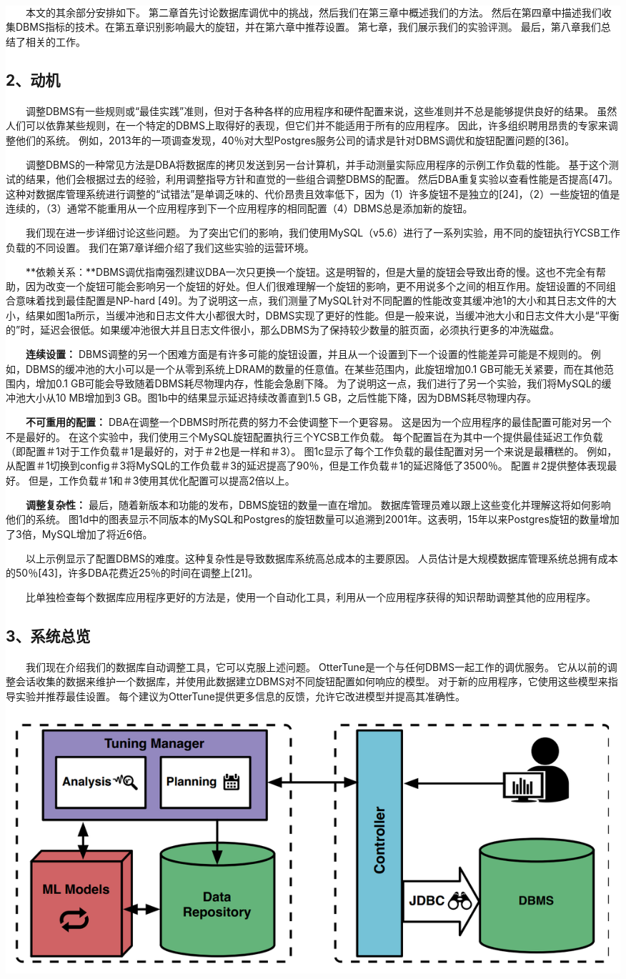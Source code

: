 　　本文的其余部分安排如下。 第二章首先讨论数据库调优中的挑战，然后我们在第三章中概述我们的方法。 然后在第四章中描述我们收集DBMS指标的技术。在第五章识别影响最大的旋钮，并在第六章中推荐设置。 第七章，我们展示我们的实验评测。 最后，第八章我们总结了相关的工作。

## 2、动机

　　调整DBMS有一些规则或“最佳实践”准则，但对于各种各样的应用程序和硬件配置来说，这些准则并不总是能够提供良好的结果。 虽然人们可以依靠某些规则，在一个特定的DBMS上取得好的表现，但它们并不能适用于所有的应用程序。 因此，许多组织聘用昂贵的专家来调整他们的系统。 例如，2013年的一项调查发现，40％对大型Postgres服务公司的请求是针对DBMS调优和旋钮配置问题的[36]。

　　调整DBMS的一种常见方法是DBA将数据库的拷贝发送到另一台计算机，并手动测量实际应用程序的示例工作负载的性能。 基于这个测试的结果，他们会根据过去的经验，利用调整指导方针和直觉的一些组合调整DBMS的配置。 然后DBA重复实验以查看性能是否提高[47]。 这种对数据库管理系统进行调整的“试错法”是单调乏味的、代价昂贵且效率低下，因为（1）许多旋钮不是独立的[24]，（2）一些旋钮的值是连续的，（3）通常不能重用从一个应用程序到下一个应用程序的相同配置（4）DBMS总是添加新的旋钮。

　　我们现在进一步详细讨论这些问题。 为了突出它们的影响，我们使用MySQL（v5.6）进行了一系列实验，用不同的旋钮执行YCSB工作负载的不同设置。 我们在第7章详细介绍了我们这些实验的运营环境。

　　**依赖关系：**DBMS调优指南强烈建议DBA一次只更换一个旋钮。这是明智的，但是大量的旋钮会导致出奇的慢。这也不完全有帮助，因为改变一个旋钮可能会影响另一个旋钮的好处。但人们很难理解一个旋钮的影响，更不用说多个之间的相互作用。旋钮设置的不同组合意味着找到最佳配置是NP-hard [49]。为了说明这一点，我们测量了MySQL针对不同配置的性能改变其缓冲池1的大小和其日志文件的大小，结果如图1a所示，当缓冲池和日志文件大小都很大时，DBMS实现了更好的性能。但是一般来说，当缓冲池大小和日志文件大小是“平衡的”时，延迟会很低。如果缓冲池很大并且日志文件很小，那么DBMS为了保持较少数量的脏页面，必须执行更多的冲洗磁盘。

　　**连续设置：** DBMS调整的另一个困难方面是有许多可能的旋钮设置，并且从一个设置到下一个设置的性能差异可能是不规则的。 例如，DBMS的缓冲池的大小可以是一个从零到系统上DRAM的数量的任意值。在某些范围内，此旋钮增加0.1 GB可能无关紧要，而在其他范围内，增加0.1 GB可能会导致随着DBMS耗尽物理内存，性能会急剧下降。 为了说明这一点，我们进行了另一个实验，我们将MySQL的缓冲池大小从10 MB增加到3 GB。图1b中的结果显示延迟持续改善直到1.5 GB，之后性能下降，因为DBMS耗尽物理内存。

　　**不可重用的配置：** DBA在调整一个DBMS时所花费的努力不会使调整下一个更容易。 这是因为一个应用程序的最佳配置可能对另一个不是最好的。 在这个实验中，我们使用三个MySQL旋钮配置执行三个YCSB工作负载。 每个配置旨在为其中一个提供最佳延迟工作负载（即配置＃1对于工作负载＃1是最好的，对于＃2也是一样和＃3）。 图1c显示了每个工作负载的最佳配置对另一个来说是最糟糕的。 例如，从配置＃1切换到config＃3将MySQL的工作负载＃3的延迟提高了90％，但是工作负载＃1的延迟降低了3500％。 配置＃2提供整体表现最好。 但是，工作负载＃1和＃3使用其优化配置可以提高2倍以上。

　　**调整复杂性：** 最后，随着新版本和功能的发布，DBMS旋钮的数量一直在增加。 数据库管理员难以跟上这些变化并理解这将如何影响他们的系统。 图1d中的图表显示不同版本的MySQL和Postgres的旋钮数量可以追溯到2001年。这表明，15年以来Postgres旋钮的数量增加了3倍，MySQL增加了将近6倍。

　　以上示例显示了配置DBMS的难度。这种复杂性是导致数据库系统高总成本的主要原因。 人员估计是大规模数据库管理系统总拥有成本的50％[43]，许多DBA花费近25％的时间在调整上[21]。

　　比单独检查每个数据库应用程序更好的方法是，使用一个自动化工具，利用从一个应用程序获得的知识帮助调整其他的应用程序。

## 3、系统总览

　　我们现在介绍我们的数据库自动调整工具，它可以克服上述问题。 OtterTune是一个与任何DBMS一起工作的调优服务。 它从以前的调整会话收集的数据来维护一个数据库，并使用此数据建立DBMS对不同旋钮配置如何响应的模型。 对于新的应用程序，它使用这些模型来指导实验并推荐最佳设置。 每个建议为OtterTune提供更多信息的反馈，允许它改进模型并提高其准确性。

![1533093418281](image/2.png)
